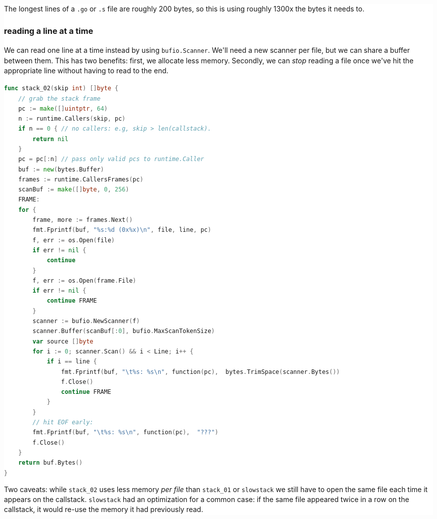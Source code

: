 The longest lines of a `.go` or `.s` file are roughly 200 bytes, so this is using  roughly 1300x the bytes it needs to.

### reading a line at a time

We can read one line at a time instead by using `bufio.Scanner`. We'll need a new scanner per file, but we can share a buffer between them.
This has two benefits: first, we allocate less memory. Secondly, we can _stop_ reading a file once we've hit the appropriate line without having to read to the end.

```go
func stack_02(skip int) []byte {
    // grab the stack frame
    pc := make([]uintptr, 64)
    n := runtime.Callers(skip, pc)
    if n == 0 { // no callers: e.g, skip > len(callstack).
        return nil
    }
    pc = pc[:n] // pass only valid pcs to runtime.Caller
    buf := new(bytes.Buffer)
    frames := runtime.CallersFrames(pc)
    scanBuf := make([]byte, 0, 256)
    FRAME:
    for {
        frame, more := frames.Next()
        fmt.Fprintf(buf, "%s:%d (0x%x)\n", file, line, pc)
        f, err := os.Open(file)
        if err != nil {
            continue
        }
        f, err := os.Open(frame.File)
        if err != nil {
            continue FRAME
        }
        scanner := bufio.NewScanner(f)
        scanner.Buffer(scanBuf[:0], bufio.MaxScanTokenSize)
        var source []byte
        for i := 0; scanner.Scan() && i < Line; i++ {
            if i == line {
                fmt.Fprintf(buf, "\t%s: %s\n", function(pc),  bytes.TrimSpace(scanner.Bytes())
                f.Close()
                continue FRAME
            }
        }
        // hit EOF early:
        fmt.Fprintf(buf, "\t%s: %s\n", function(pc),  "???")
        f.Close()
    }
    return buf.Bytes()
}
```

Two caveats: while `stack_02` uses less memory _per file_ than `stack_01` or `slowstack` we still have to open the same file each time it appears on the callstack. `slowstack` had an optimization for a common case: if the same file appeared twice in a row on the callstack, it would re-use the memory it had previously read.

